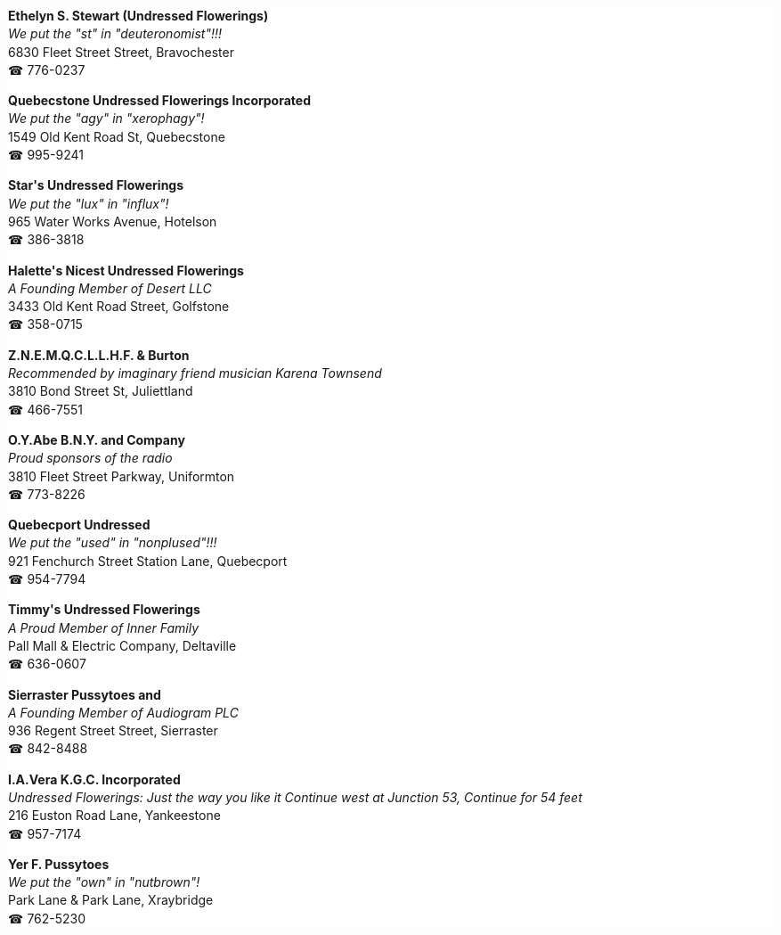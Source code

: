 **Ethelyn S. Stewart (Undressed Flowerings)**  
_We put the "st" in "deuteronomist"!!!_  
6830 Fleet Street Street, Bravochester  
☎ 776-0237

**Quebecstone Undressed Flowerings Incorporated**  
_We put the "agy" in "xerophagy"!_  
1549 Old Kent Road St, Quebecstone  
☎ 995-9241

**Star's Undressed Flowerings**  
_We put the "lux" in "influx"!_  
965 Water Works Avenue, Hotelson  
☎ 386-3818

**Halette's Nicest Undressed Flowerings**  
_A Founding Member of Desert LLC_  
3433 Old Kent Road Street, Golfstone  
☎ 358-0715

**Z.N.E.M.Q.C.L.L.H.F. & Burton**  
_Recommended by imaginary friend musician Karena Townsend_  
3810 Bond Street St, Juliettland  
☎ 466-7551

**O.Y.Abe B.N.Y. and Company**  
_Proud sponsors of the radio_  
3810 Fleet Street Parkway, Uniformton  
☎ 773-8226

**Quebecport Undressed**  
_We put the "used" in "nonplused"!!!_  
921 Fenchurch Street Station Lane, Quebecport  
☎ 954-7794

**Timmy's Undressed Flowerings**  
_A Proud Member of Inner Family_  
Pall Mall & Electric Company, Deltaville  
☎ 636-0607

**Sierraster Pussytoes and**  
_A Founding Member of Audiogram PLC_  
936 Regent Street Street, Sierraster  
☎ 842-8488

**I.A.Vera K.G.C. Incorporated**  
_Undressed Flowerings: Just the way you like it 
Continue west at Junction 53, Continue for 54 feet_  
216 Euston Road Lane, Yankeestone  
☎ 957-7174

**Yer F. Pussytoes**  
_We put the "own" in "nutbrown"!_  
Park Lane & Park Lane, Xraybridge  
☎ 762-5230
